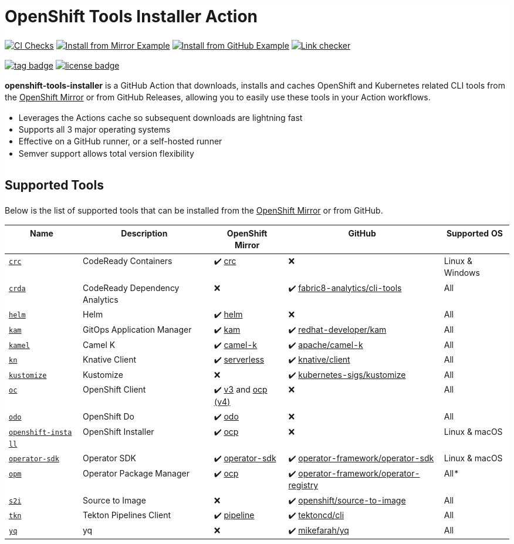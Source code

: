 # OpenShift Tools Installer Action

[![CI Checks](https://github.com/redhat-actions/openshift-tools-installer/workflows/CI%20Checks/badge.svg)](https://github.com/redhat-actions/openshift-tools-installer/actions?query=workflow%3A%22CI+Checks%22)
[![Install from Mirror Example](https://github.com/redhat-actions/openshift-tools-installer/actions/workflows/example_mirror.yml/badge.svg)](https://github.com/redhat-actions/openshift-tools-installer/actions/workflows/example_mirror.yml)
[![Install from GitHub Example](https://github.com/redhat-actions/openshift-tools-installer/actions/workflows/example_github.yml/badge.svg)](https://github.com/redhat-actions/openshift-tools-installer/actions/workflows/example_github.yml)
[![Link checker](https://github.com/redhat-actions/openshift-tools-installer/actions/workflows/link_checker.yml/badge.svg)](https://github.com/redhat-actions/openshift-tools-installer/actions/workflows/link_checker.yml)

[![tag badge](https://img.shields.io/github/v/tag/redhat-actions/openshift-tools-installer)](https://github.com/redhat-actions/openshift-tools-installer/tags)
[![license badge](https://img.shields.io/github/license/redhat-actions/openshift-tools-installer)](./LICENSE)

**openshift-tools-installer** is a GitHub Action that downloads, installs and caches OpenShift and Kubernetes related CLI tools from the [OpenShift Mirror](https://mirror.openshift.com/pub/openshift-v4/clients/) or from GitHub Releases, allowing you to easily use these tools in your Action workflows.

- Leverages the Actions cache so subsequent downloads are lightning fast
- Supports all 3 major operating systems
- Effective on a GitHub runner, or a self-hosted runner
- Semver support allows total version flexibility

<a id="supported-tools"></a>

## Supported Tools

Below is the list of supported tools that can be installed from the [OpenShift Mirror](https://mirror.openshift.com/pub/openshift-v4/clients/) or from GitHub.

| Name | Description | OpenShift Mirror | GitHub | Supported OS
| ---- | ----------- | --------- | ---------- | ----- |
| [`crc`](https://github.com/code-ready/crc) | CodeReady Containers | ✔️ [crc](https://mirror.openshift.com/pub/openshift-v4/x86_64/clients/crc/) | ❌ | Linux & Windows
| [`crda`](https://github.com/fabric8-analytics/cli-tools) | CodeReady Dependency Analytics | ❌ | ✔️ [fabric8-analytics/cli-tools](https://github.com/fabric8-analytics/cli-tools/blob/main/docs/cli_README.md) | All
| [`helm`](https://github.com/helm/helm) | Helm | ✔️ [helm](https://mirror.openshift.com/pub/openshift-v4/x86_64/clients/helm) | ❌ | All
| [`kam`](https://github.com/redhat-developer/kam) | GitOps Application Manager | ✔️ [kam](https://mirror.openshift.com/pub/openshift-v4/clients/kam/) | ✔️ [redhat-developer/kam](https://github.com/redhat-developer/kam) | All
| [`kamel`](https://github.com/apache/camel-k) | Camel K | ✔️ [camel-k](https://mirror.openshift.com/pub/openshift-v4/x86_64/clients/camel-k) | ✔️ [apache/camel-k](https://github.com/apache/camel-k) | All
| [`kn`](https://github.com/knative/client)| Knative Client | ✔️ [serverless](https://mirror.openshift.com/pub/openshift-v4/x86_64/clients/serverless) | ✔️ [knative/client](https://github.com/knative/client) | All
| [`kustomize`](https://github.com/kubernetes-sigs/kustomize) | Kustomize | ❌ | ✔️ [kubernetes-sigs/kustomize](https://github.com/kubernetes-sigs/kustomize) | All
| [`oc`](https://github.com/openshift/oc) | OpenShift Client | ✔️ [v3](https://mirror.openshift.com/pub/openshift-v3/clients/) and [ocp (v4)](https://mirror.openshift.com/pub/openshift-v4/x86_64/clients/ocp/) | ❌ | All
| [`odo`](https://github.com/openshift/odo) | OpenShift Do | ✔️ [odo](https://mirror.openshift.com/pub/openshift-v4/x86_64/clients/odo/) | ❌ | All
| [`openshift-install`](https://github.com/openshift/installer) | OpenShift Installer | ✔️ [ocp](https://mirror.openshift.com/pub/openshift-v4/x86_64/clients/ocp/) | ❌ | Linux & macOS
| [`operator-sdk`](https://github.com/operator-framework/operator-sdk) | Operator SDK | ✔️ [operator-sdk ](https://mirror.openshift.com/pub/openshift-v4/clients/operator-sdk) | ✔️ [operator-framework/operator-sdk](https://github.com/operator-framework/operator-sdk) | Linux & macOS
| [`opm`](https://github.com/operator-framework/operator-registry) | Operator Package Manager | ✔️ [ocp](https://mirror.openshift.com/pub/openshift-v4/x86_64/clients/ocp/) | ✔️ [operator-framework/operator-registry](https://github.com/operator-framework/operator-registry) | All*️
| [`s2i`](https://github.com/openshift/source-to-image) | Source to Image| ❌ | ✔️ [openshift/source-to-image](https://github.com/openshift/source-to-image) | All
| [`tkn`](https://github.com/tektoncd/cli) | Tekton Pipelines Client | ✔️ [pipeline](https://mirror.openshift.com/pub/openshift-v4/x86_64/clients/pipeline) | ✔️ [tektoncd/cli](https://github.com/tektoncd/cli) | All
| [`yq`](https://github.com/mikefarah/yq) | yq | ❌ | ✔️ [mikefarah/yq](https://github.com/mikefarah/yq) | All